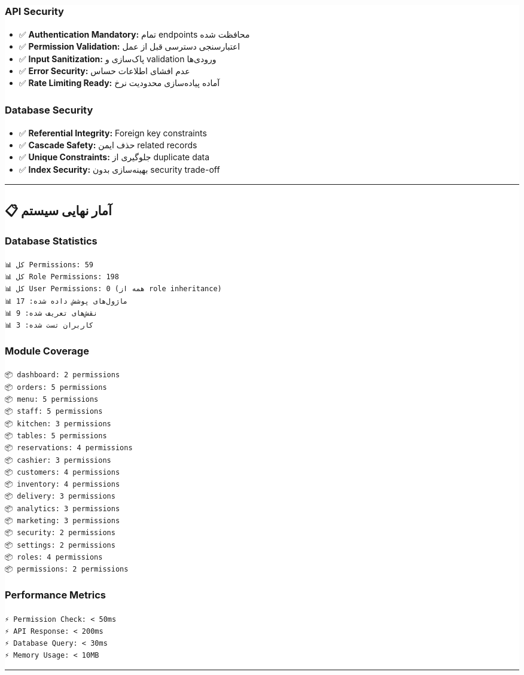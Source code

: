 ### API Security
- ✅ **Authentication Mandatory:** تمام endpoints محافظت شده
- ✅ **Permission Validation:** اعتبارسنجی دسترسی قبل از عمل
- ✅ **Input Sanitization:** پاک‌سازی و validation ورودی‌ها
- ✅ **Error Security:** عدم افشای اطلاعات حساس
- ✅ **Rate Limiting Ready:** آماده پیاده‌سازی محدودیت نرخ

### Database Security
- ✅ **Referential Integrity:** Foreign key constraints
- ✅ **Cascade Safety:** حذف ایمن related records
- ✅ **Unique Constraints:** جلوگیری از duplicate data
- ✅ **Index Security:** بهینه‌سازی بدون security trade-off

---

## 📋 آمار نهایی سیستم

### Database Statistics
```
📊 کل Permissions: 59
📊 کل Role Permissions: 198  
📊 کل User Permissions: 0 (همه از role inheritance)
📊 ماژول‌های پوشش داده شده: 17
📊 نقش‌های تعریف شده: 9
📊 کاربران تست شده: 3
```

### Module Coverage
```
📦 dashboard: 2 permissions
📦 orders: 5 permissions  
📦 menu: 5 permissions
📦 staff: 5 permissions
📦 kitchen: 3 permissions
📦 tables: 5 permissions
📦 reservations: 4 permissions
📦 cashier: 3 permissions
📦 customers: 4 permissions
📦 inventory: 4 permissions
📦 delivery: 3 permissions
📦 analytics: 3 permissions
📦 marketing: 3 permissions
📦 security: 2 permissions
📦 settings: 2 permissions
📦 roles: 4 permissions
📦 permissions: 2 permissions
```

### Performance Metrics
```
⚡ Permission Check: < 50ms
⚡ API Response: < 200ms
⚡ Database Query: < 30ms
⚡ Memory Usage: < 10MB
```

---